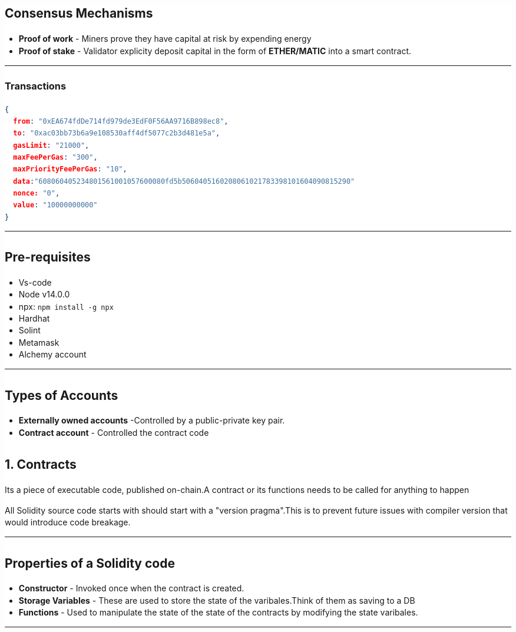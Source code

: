 

## Consensus Mechanisms
- **Proof of work** - Miners prove they have capital at risk by expending energy
- **Proof of stake** - Validator explicity deposit capital in the form of **ETHER/MATIC** into a smart contract.

---

### Transactions


```json
{
  from: "0xEA674fdDe714fd979de3EdF0F56AA9716B898ec8",
  to: "0xac03bb73b6a9e108530aff4df5077c2b3d481e5a",
  gasLimit: "21000",
  maxFeePerGas: "300",
  maxPriorityFeePerGas: "10",
  data:"608060405234801561001057600080fd5b5060405160208061021783398101604090815290"
  nonce: "0",
  value: "10000000000"
}
```

---

## Pre-requisites
 - Vs-code
 - Node v14.0.0
 - npx: `npm install -g npx`
 - Hardhat 
 - Solint
 - Metamask
 - Alchemy account

---
## Types of Accounts
- **Externally owned accounts** -Controlled by a public-private key pair.
- **Contract account** - Controlled the contract code

## 1. Contracts
Its a piece of executable code, published on-chain.A contract or its functions needs to be called for anything to happen


All Solidity source code starts with should start with a "version pragma".This is to prevent future issues with compiler version that would introduce code breakage.

----

 ## Properties of a Solidity code
 - **Constructor** - Invoked once when the contract is created.
 - **Storage Variables** - These are used to store the state of the varibales.Think of them as saving to a DB
- **Functions** - Used to manipulate the state of the state of the contracts by modifying the state varibales.

---